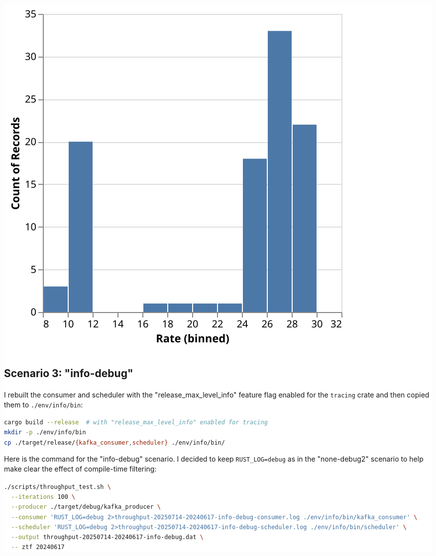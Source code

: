 ![](./none_debug2.svg)

## Scenario 3: "info-debug"

I rebuilt the consumer and scheduler with the "release_max_level_info" feature
flag enabled for the `tracing` crate and then copied them to `./env/info/bin`:

```sh
cargo build --release  # with "release_max_level_info" enabled for tracing
mkdir -p ./env/info/bin
cp ./target/release/{kafka_consumer,scheduler} ./env/info/bin/
```

Here is the command for the "info-debug" scenario. I decided to keep
`RUST_LOG=debug` as in the "none-debug2" scenario to help make clear the effect
of compile-time filtering:

```sh
./scripts/throughput_test.sh \
  --iterations 100 \
  --producer ./target/debug/kafka_producer \
  --consumer 'RUST_LOG=debug 2>throughput-20250714-20240617-info-debug-consumer.log ./env/info/bin/kafka_consumer' \
  --scheduler 'RUST_LOG=debug 2>throughput-20250714-20240617-info-debug-scheduler.log ./env/info/bin/scheduler' \
  --output throughput-20250714-20240617-info-debug.dat \
  -- ztf 20240617
```
